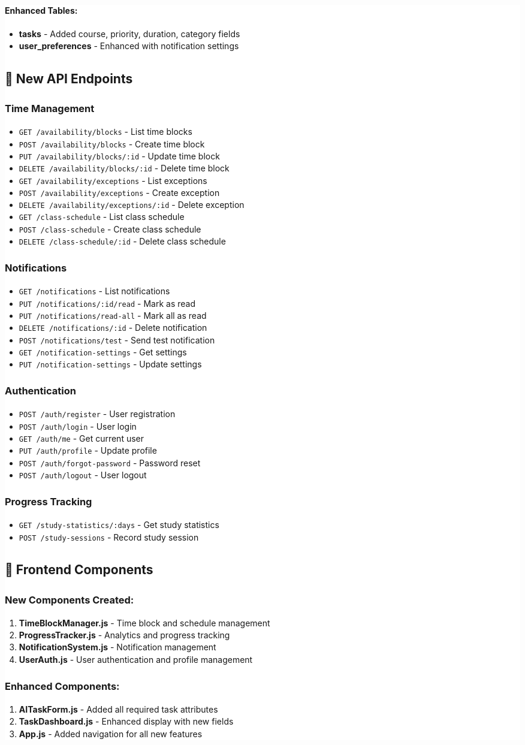 #### Enhanced Tables:
- **tasks** - Added course, priority, duration, category fields
- **user_preferences** - Enhanced with notification settings

## 🚀 New API Endpoints

### Time Management
- `GET /availability/blocks` - List time blocks
- `POST /availability/blocks` - Create time block
- `PUT /availability/blocks/:id` - Update time block
- `DELETE /availability/blocks/:id` - Delete time block
- `GET /availability/exceptions` - List exceptions
- `POST /availability/exceptions` - Create exception
- `DELETE /availability/exceptions/:id` - Delete exception
- `GET /class-schedule` - List class schedule
- `POST /class-schedule` - Create class schedule
- `DELETE /class-schedule/:id` - Delete class schedule

### Notifications
- `GET /notifications` - List notifications
- `PUT /notifications/:id/read` - Mark as read
- `PUT /notifications/read-all` - Mark all as read
- `DELETE /notifications/:id` - Delete notification
- `POST /notifications/test` - Send test notification
- `GET /notification-settings` - Get settings
- `PUT /notification-settings` - Update settings

### Authentication
- `POST /auth/register` - User registration
- `POST /auth/login` - User login
- `GET /auth/me` - Get current user
- `PUT /auth/profile` - Update profile
- `POST /auth/forgot-password` - Password reset
- `POST /auth/logout` - User logout

### Progress Tracking
- `GET /study-statistics/:days` - Get study statistics
- `POST /study-sessions` - Record study session

## 🎨 Frontend Components

### New Components Created:
1. **TimeBlockManager.js** - Time block and schedule management
2. **ProgressTracker.js** - Analytics and progress tracking
3. **NotificationSystem.js** - Notification management
4. **UserAuth.js** - User authentication and profile management

### Enhanced Components:
1. **AITaskForm.js** - Added all required task attributes
2. **TaskDashboard.js** - Enhanced display with new fields
3. **App.js** - Added navigation for all new features
